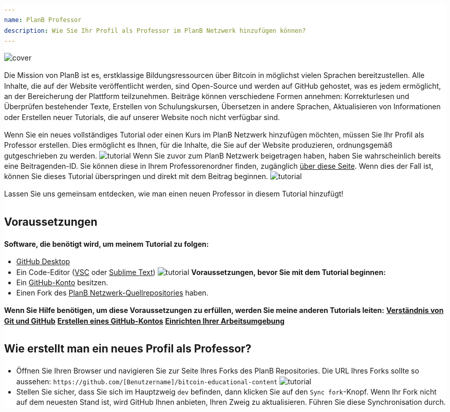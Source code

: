 ```yaml
---
name: PlanB Professor
description: Wie Sie Ihr Profil als Professor im PlanB Netzwerk hinzufügen können?
---
```

![cover](assets/cover.webp)

Die Mission von PlanB ist es, erstklassige Bildungsressourcen über Bitcoin in möglichst vielen Sprachen bereitzustellen. Alle Inhalte, die auf der Website veröffentlicht werden, sind Open-Source und werden auf GitHub gehostet, was es jedem ermöglicht, an der Bereicherung der Plattform teilzunehmen. Beiträge können verschiedene Formen annehmen: Korrekturlesen und Überprüfen bestehender Texte, Erstellen von Schulungskursen, Übersetzen in andere Sprachen, Aktualisieren von Informationen oder Erstellen neuer Tutorials, die auf unserer Website noch nicht verfügbar sind.

Wenn Sie ein neues vollständiges Tutorial oder einen Kurs im PlanB Netzwerk hinzufügen möchten, müssen Sie Ihr Profil als Professor erstellen. Dies ermöglicht es Ihnen, für die Inhalte, die Sie auf der Website produzieren, ordnungsgemäß gutgeschrieben zu werden.
![tutorial](assets/1.webp)
Wenn Sie zuvor zum PlanB Netzwerk beigetragen haben, haben Sie wahrscheinlich bereits eine Beitragenden-ID. Sie können diese in Ihrem Professorenordner finden, zugänglich [über diese Seite](https://github.com/PlanB-Network/bitcoin-educational-content/tree/dev/professors). Wenn dies der Fall ist, können Sie dieses Tutorial überspringen und direkt mit dem Beitrag beginnen.
![tutorial](assets/2.webp)

Lassen Sie uns gemeinsam entdecken, wie man einen neuen Professor in diesem Tutorial hinzufügt!

## Voraussetzungen

**Software, die benötigt wird, um meinem Tutorial zu folgen:**
- [GitHub Desktop](https://desktop.github.com/)
- Ein Code-Editor ([VSC](https://code.visualstudio.com/) oder [Sublime Text](https://www.sublimetext.com/))
![tutorial](assets/3.webp)
**Voraussetzungen, bevor Sie mit dem Tutorial beginnen:**
- Ein [GitHub-Konto](https://github.com/signup) besitzen.
- Einen Fork des [PlanB Netzwerk-Quellrepositories](https://github.com/PlanB-Network/bitcoin-educational-content) haben.

**Wenn Sie Hilfe benötigen, um diese Voraussetzungen zu erfüllen, werden Sie meine anderen Tutorials leiten:**
**[Verständnis von Git und GitHub](https://planb.network/tutorials/others/basics-of-github)**
**[Erstellen eines GitHub-Kontos](https://planb.network/tutorials/others/create-github-account)**
**[Einrichten Ihrer Arbeitsumgebung](https://planb.network/tutorials/others/github-desktop-work-environment)**

## Wie erstellt man ein neues Profil als Professor?

- Öffnen Sie Ihren Browser und navigieren Sie zur Seite Ihres Forks des PlanB Repositories. Die URL Ihres Forks sollte so aussehen: `https://github.com/[Benutzername]/bitcoin-educational-content`
![tutorial](assets/4.webp)
- Stellen Sie sicher, dass Sie sich im Hauptzweig `dev` befinden, dann klicken Sie auf den `Sync fork`-Knopf. Wenn Ihr Fork nicht auf dem neuesten Stand ist, wird GitHub Ihnen anbieten, Ihren Zweig zu aktualisieren. Führen Sie diese Synchronisation durch.
